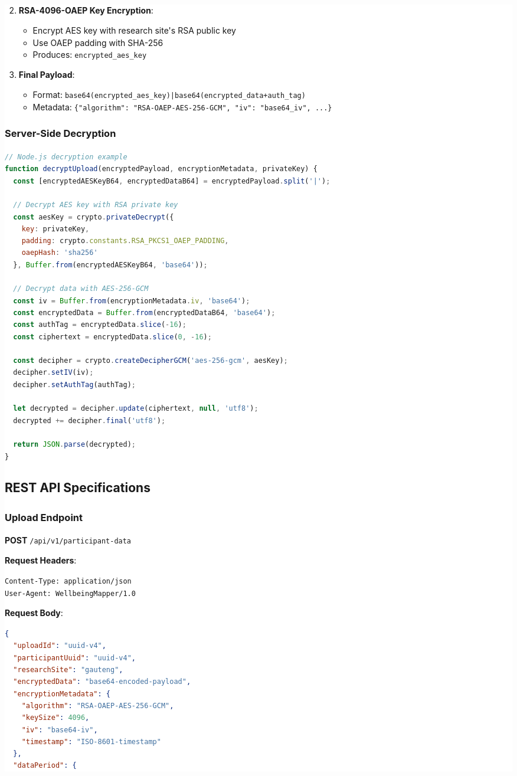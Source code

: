 2. **RSA-4096-OAEP Key Encryption**:
   - Encrypt AES key with research site's RSA public key
   - Use OAEP padding with SHA-256
   - Produces: `encrypted_aes_key`

3. **Final Payload**:
   - Format: `base64(encrypted_aes_key)|base64(encrypted_data+auth_tag)`
   - Metadata: `{"algorithm": "RSA-OAEP-AES-256-GCM", "iv": "base64_iv", ...}`

### Server-Side Decryption

```javascript
// Node.js decryption example
function decryptUpload(encryptedPayload, encryptionMetadata, privateKey) {
  const [encryptedAESKeyB64, encryptedDataB64] = encryptedPayload.split('|');
  
  // Decrypt AES key with RSA private key
  const aesKey = crypto.privateDecrypt({
    key: privateKey,
    padding: crypto.constants.RSA_PKCS1_OAEP_PADDING,
    oaepHash: 'sha256'
  }, Buffer.from(encryptedAESKeyB64, 'base64'));
  
  // Decrypt data with AES-256-GCM
  const iv = Buffer.from(encryptionMetadata.iv, 'base64');
  const encryptedData = Buffer.from(encryptedDataB64, 'base64');
  const authTag = encryptedData.slice(-16);
  const ciphertext = encryptedData.slice(0, -16);
  
  const decipher = crypto.createDecipherGCM('aes-256-gcm', aesKey);
  decipher.setIV(iv);
  decipher.setAuthTag(authTag);
  
  let decrypted = decipher.update(ciphertext, null, 'utf8');
  decrypted += decipher.final('utf8');
  
  return JSON.parse(decrypted);
}
```

## REST API Specifications

### Upload Endpoint

**POST** `/api/v1/participant-data`

**Request Headers**:
```
Content-Type: application/json
User-Agent: WellbeingMapper/1.0
```

**Request Body**:
```json
{
  "uploadId": "uuid-v4",
  "participantUuid": "uuid-v4",
  "researchSite": "gauteng",
  "encryptedData": "base64-encoded-payload",
  "encryptionMetadata": {
    "algorithm": "RSA-OAEP-AES-256-GCM",
    "keySize": 4096,
    "iv": "base64-iv",
    "timestamp": "ISO-8601-timestamp"
  },
  "dataPeriod": {
```